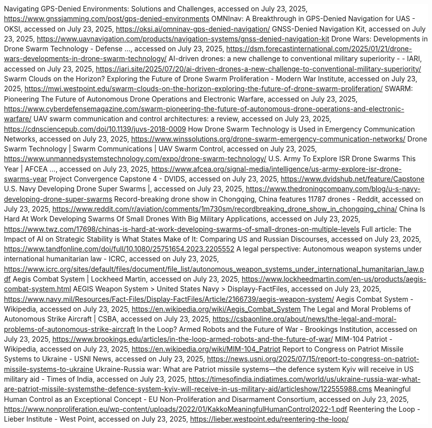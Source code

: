 Navigating GPS-Denied Environments: Solutions and Challenges, accessed on July 23, 2025, <https://www.gnssjamming.com/post/gps-denied-environments>
OMNInav: A Breakthrough in GPS-Denied Navigation for UAS - OKSI, accessed on July 23, 2025, <https://oksi.ai/omninav-gps-denied-navigation/>
GNSS-Denied Navigation Kit, accessed on July 23, 2025, <https://www.uavnavigation.com/products/navigation-systems/gnss-denied-navigation-kit>
Drone Wars: Developments in Drone Swarm Technology - Defense ..., accessed on July 23, 2025, <https://dsm.forecastinternational.com/2025/01/21/drone-wars-developments-in-drone-swarm-technology/>
AI-driven drones: a new challenge to conventional military superiority - - IARI, accessed on July 23, 2025, <https://iari.site/2025/07/20/ai-driven-drones-a-new-challenge-to-conventional-military-superiority/>
Swarm Clouds on the Horizon? Exploring the Future of Drone Swarm Proliferation - Modern War Institute, accessed on July 23, 2025, <https://mwi.westpoint.edu/swarm-clouds-on-the-horizon-exploring-the-future-of-drone-swarm-proliferation/>
SWARM: Pioneering The Future of Autonomous Drone Operations and Electronic Warfare, accessed on July 23, 2025, <https://www.cyberdefensemagazine.com/swarm-pioneering-the-future-of-autonomous-drone-operations-and-electronic-warfare/>
UAV swarm communication and control architectures: a review, accessed on July 23, 2025, <https://cdnsciencepub.com/doi/10.1139/juvs-2018-0009>
How Drone Swarm Technology is Used in Emergency Communication Networks, accessed on July 23, 2025, <https://www.winssolutions.org/drone-swarm-emergency-communication-networks/>
Drone Swarm Technology | Swarm Communications | UAV Swarm Control, accessed on July 23, 2025, <https://www.unmannedsystemstechnology.com/expo/drone-swarm-technology/>
U.S. Army To Explore ISR Drone Swarms This Year | AFCEA ..., accessed on July 23, 2025, <https://www.afcea.org/signal-media/intelligence/us-army-explore-isr-drone-swarms-year>
Project Convergence Capstone 4 - DVIDS, accessed on July 23, 2025, <https://www.dvidshub.net/feature/Capstone>
U.S. Navy Developing Drone Super Swarms |, accessed on July 23, 2025, <https://www.thedroningcompany.com/blog/u-s-navy-developing-drone-super-swarms>
Record-breaking drone show in Chongqing, China features 11787 drones - Reddit, accessed on July 23, 2025, <https://www.reddit.com/r/aviation/comments/1m730sm/recordbreaking_drone_show_in_chongqing_china/>
China Is Hard At Work Developing Swarms Of Small Drones With Big Military Applications, accessed on July 23, 2025, <https://www.twz.com/17698/chinas-is-hard-at-work-developing-swarms-of-small-drones-on-multiple-levels>
Full article: The Impact of AI on Strategic Stability is What States Make of It: Comparing US and Russian Discourses, accessed on July 23, 2025, <https://www.tandfonline.com/doi/full/10.1080/25751654.2023.2205552>
A legal perspective: Autonomous weapon systems under international humanitarian law - ICRC, accessed on July 23, 2025, <https://www.icrc.org/sites/default/files/document/file_list/autonomous_weapon_systems_under_international_humanitarian_law.pdf>
Aegis Combat System | Lockheed Martin, accessed on July 23, 2025, <https://www.lockheedmartin.com/en-us/products/aegis-combat-system.html>
AEGIS Weapon System > United States Navy > Displayy-FactFiles, accessed on July 23, 2025, <https://www.navy.mil/Resources/Fact-Files/Display-FactFiles/Article/2166739/aegis-weapon-system/>
Aegis Combat System - Wikipedia, accessed on July 23, 2025, <https://en.wikipedia.org/wiki/Aegis_Combat_System>
The Legal and Moral Problems of Autonomous Strike Aircraft | CSBA, accessed on July 23, 2025, <https://csbaonline.org/about/news/the-legal-and-moral-problems-of-autonomous-strike-aircraft>
In the Loop? Armed Robots and the Future of War - Brookings Institution, accessed on July 23, 2025, <https://www.brookings.edu/articles/in-the-loop-armed-robots-and-the-future-of-war/>
MIM-104 Patriot - Wikipedia, accessed on July 23, 2025, <https://en.wikipedia.org/wiki/MIM-104_Patriot>
Report to Congress on Patriot Missile Systems to Ukraine - USNI News, accessed on July 23, 2025, <https://news.usni.org/2025/07/15/report-to-congress-on-patriot-missile-systems-to-ukraine>
Ukraine-Russia war: What are Patriot missile systems—the defence system Kyiv will receive in US military aid - Times of India, accessed on July 23, 2025, <https://timesofindia.indiatimes.com/world/us/ukraine-russia-war-what-are-patriot-missile-systemsthe-defence-system-kyiv-will-receive-in-us-military-aid/articleshow/122555988.cms>
Meaningful Human Control as an Exceptional Concept - EU Non-Proliferation and Disarmament Consortium, accessed on July 23, 2025, <https://www.nonproliferation.eu/wp-content/uploads/2022/01/KakkoMeaningfulHumanControl2022-1.pdf>
Reentering the Loop - Lieber Institute - West Point, accessed on July 23, 2025, <https://lieber.westpoint.edu/reentering-the-loop/>